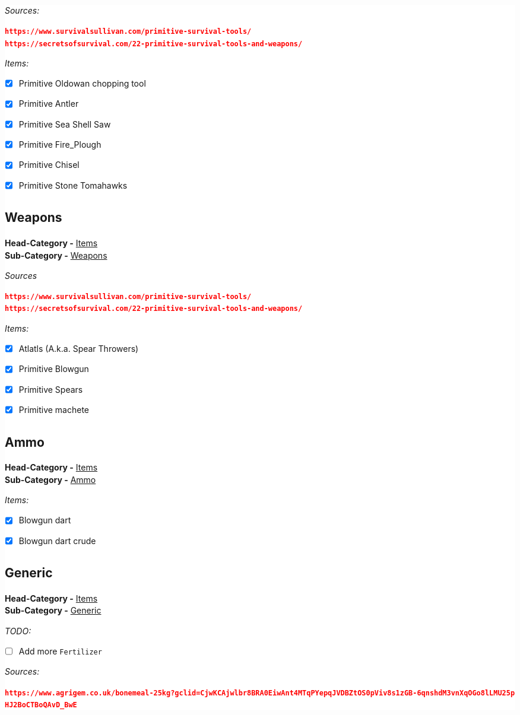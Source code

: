 
*Sources:*
```JSON
https://www.survivalsullivan.com/primitive-survival-tools/
https://secretsofsurvival.com/22-primitive-survival-tools-and-weapons/
```

*Items:*
- [x] Primitive Oldowan chopping tool
- [x] Primitive Antler
- [x] Primitive Sea Shell Saw
- [x] Primitive Fire_Plough
- [x] Primitive Chisel
- [x] Primitive Stone Tomahawks


## Weapons
**Head-Category -** [Items](#items)\
**Sub-Category -** [Weapons](#weapons)


*Sources*
```JSON
https://www.survivalsullivan.com/primitive-survival-tools/
https://secretsofsurvival.com/22-primitive-survival-tools-and-weapons/
```

*Items:*
- [x] Atlatls (A.k.a. Spear Throwers)
- [x] Primitive Blowgun
- [x] Primitive Spears
- [x] Primitive machete


## Ammo
**Head-Category -** [Items](#items)\
**Sub-Category -** [Ammo](#ammo)


*Items:*
- [x] Blowgun dart
- [x] Blowgun dart crude


## Generic
**Head-Category -** [Items](#items)\
**Sub-Category -** [Generic](#generic)


*TODO:*
- [ ] Add more `Fertilizer`

*Sources:*
```JSON
https://www.agrigem.co.uk/bonemeal-25kg?gclid=CjwKCAjwlbr8BRA0EiwAnt4MTqPYepqJVDBZtOS0pViv8s1zGB-6qnshdM3vnXqOGo8lLMU25pHJ2BoCTBoQAvD_BwE
```
